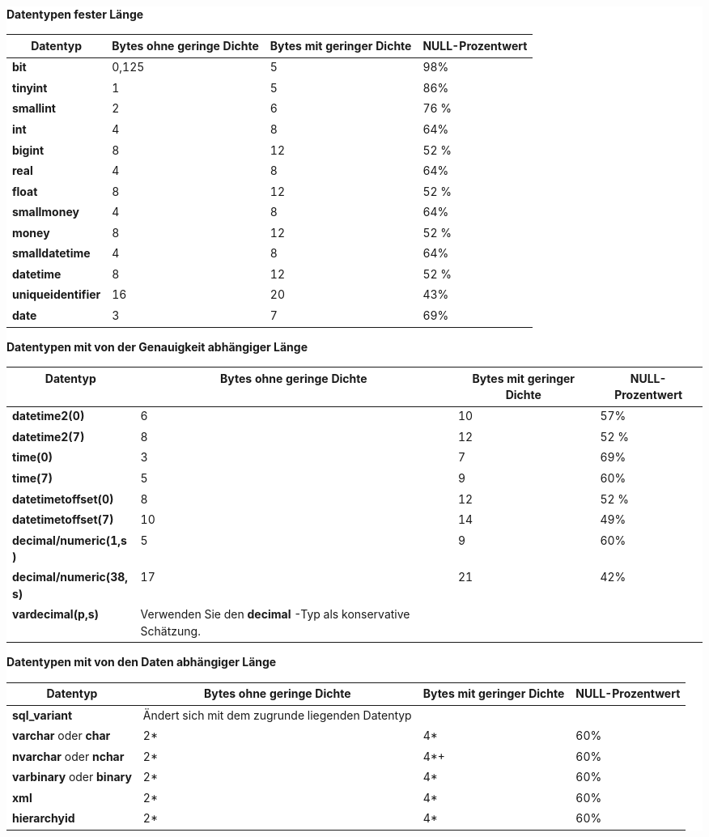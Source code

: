  **Datentypen fester Länge**  
  
|Datentyp|Bytes ohne geringe Dichte|Bytes mit geringer Dichte|NULL-Prozentwert|  
|---------------|---------------------|------------------|---------------------|  
|**bit**|0,125|5|98%|  
|**tinyint**|1|5|86%|  
|**smallint**|2|6|76 %|  
|**int**|4|8|64%|  
|**bigint**|8|12|52 %|  
|**real**|4|8|64%|  
|**float**|8|12|52 %|  
|**smallmoney**|4|8|64%|  
|**money**|8|12|52 %|  
|**smalldatetime**|4|8|64%|  
|**datetime**|8|12|52 %|  
|**uniqueidentifier**|16|20|43%|  
|**date**|3|7|69%|  
  
 **Datentypen mit von der Genauigkeit abhängiger Länge**  
  
|Datentyp|Bytes ohne geringe Dichte|Bytes mit geringer Dichte|NULL-Prozentwert|  
|---------------|---------------------|------------------|---------------------|  
|**datetime2(0)**|6|10|57%|  
|**datetime2(7)**|8|12|52 %|  
|**time(0)**|3|7|69%|  
|**time(7)**|5|9|60%|  
|**datetimetoffset(0)**|8|12|52 %|  
|**datetimetoffset(7)**|10|14|49%|  
|**decimal/numeric(1,s)**|5|9|60%|  
|**decimal/numeric(38,s)**|17|21|42%|  
|**vardecimal(p,s)**|Verwenden Sie den **decimal** -Typ als konservative Schätzung.|||  
  
 **Datentypen mit von den Daten abhängiger Länge**  
  
|Datentyp|Bytes ohne geringe Dichte|Bytes mit geringer Dichte|NULL-Prozentwert|  
|---------------|---------------------|------------------|---------------------|  
|**sql_variant**|Ändert sich mit dem zugrunde liegenden Datentyp|||  
|**varchar** oder **char**|2*|4*|60%|  
|**nvarchar** oder **nchar**|2*|4*+|60%|  
|**varbinary** oder **binary**|2*|4*|60%|  
|**xml**|2*|4*|60%|  
|**hierarchyid**|2*|4*|60%|  
  